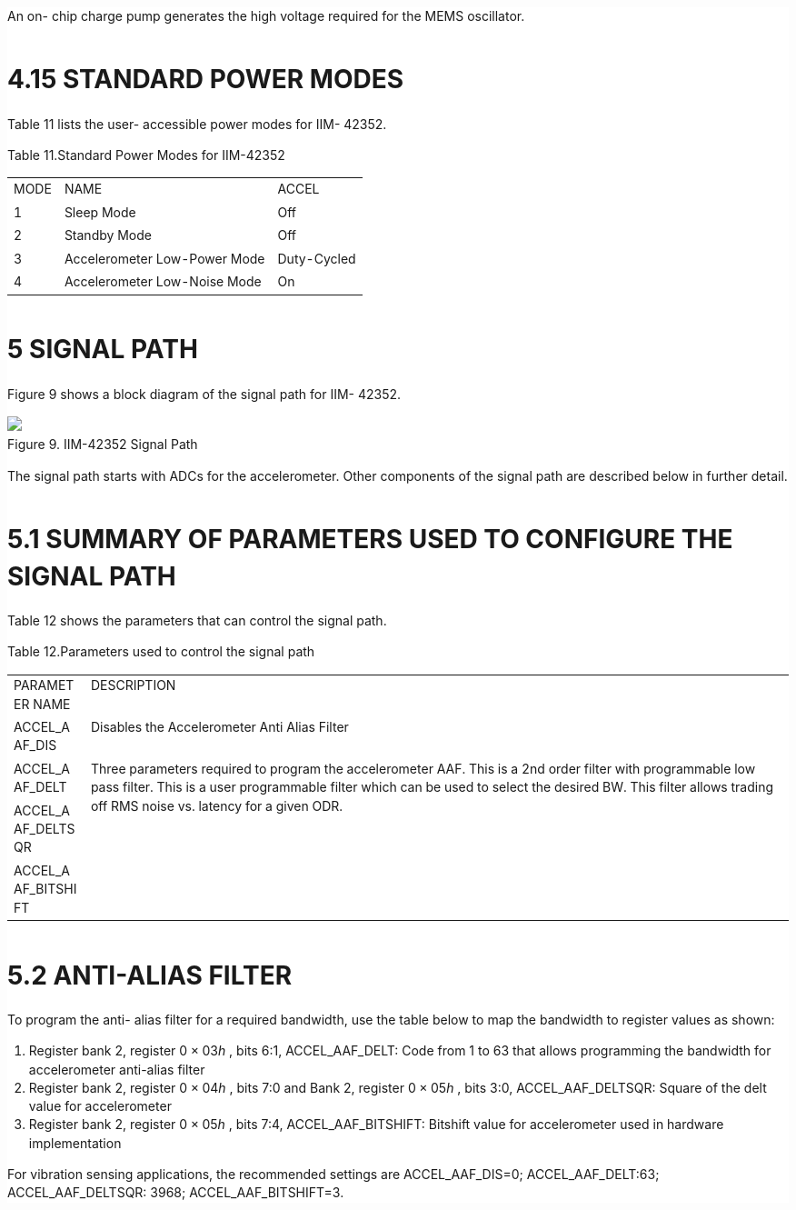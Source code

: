 An on- chip charge pump generates the high voltage required for the MEMS oscillator.

# 4.15 STANDARD POWER MODES

Table 11 lists the user- accessible power modes for IIM- 42352.

Table 11.Standard Power Modes for IIM-42352  

<table><tr><td>MODE</td><td>NAME</td><td>ACCEL</td></tr><tr><td>1</td><td>Sleep Mode</td><td>Off</td></tr><tr><td>2</td><td>Standby Mode</td><td>Off</td></tr><tr><td>3</td><td>Accelerometer Low-Power Mode</td><td>Duty-Cycled</td></tr><tr><td>4</td><td>Accelerometer Low-Noise Mode</td><td>On</td></tr></table>

# 5 SIGNAL PATH

Figure 9 shows a block diagram of the signal path for IIM- 42352.

![](images/3d20585a58d5fa0bfdd5c7a891ae1f6d9670cae9b797c95132b7e2c4f25221d0.jpg)  
Figure 9. IIM-42352 Signal Path

The signal path starts with ADCs for the accelerometer. Other components of the signal path are described below in further detail.

# 5.1 SUMMARY OF PARAMETERS USED TO CONFIGURE THE SIGNAL PATH

Table 12 shows the parameters that can control the signal path.

Table 12.Parameters used to control the signal path  

<table><tr><td>PARAMETER NAME</td><td>DESCRIPTION</td></tr><tr><td>ACCEL_AAF_DIS</td><td>Disables the Accelerometer Anti Alias Filter</td></tr><tr><td>ACCEL_AAF_DELT</td><td rowspan="3">Three parameters required to program the accelerometer AAF. This is a 2nd order filter with programmable low pass filter. This is a user programmable filter which can be used to select the desired BW. This filter allows trading off RMS noise vs. latency for a given ODR.</td></tr><tr><td>ACCEL_AAF_DELTSQR</td></tr><tr><td>ACCEL_AAF_BITSHIFT</td></tr></table>

# 5.2 ANTI-ALIAS FILTER

To program the anti- alias filter for a required bandwidth, use the table below to map the bandwidth to register values as shown:

1. Register bank 2, register  $0\times 03h$  , bits 6:1, ACCEL_AAF_DELT: Code from 1 to 63 that allows programming the bandwidth for accelerometer anti-alias filter 
2. Register bank 2, register  $0\times 04h$  , bits 7:0 and Bank 2, register  $0\times 05h$  , bits 3:0, ACCEL_AAF_DELTSQR: Square of the delt value for accelerometer 
3. Register bank 2, register  $0\times 05h$  , bits 7:4, ACCEL_AAF_BITSHIFT: Bitshift value for accelerometer used in hardware implementation

For vibration sensing applications, the recommended settings are ACCEL_AAF_DIS=0; ACCEL_AAF_DELT:63; ACCEL_AAF_DELTSQR: 3968; ACCEL_AAF_BITSHIFT=3.
